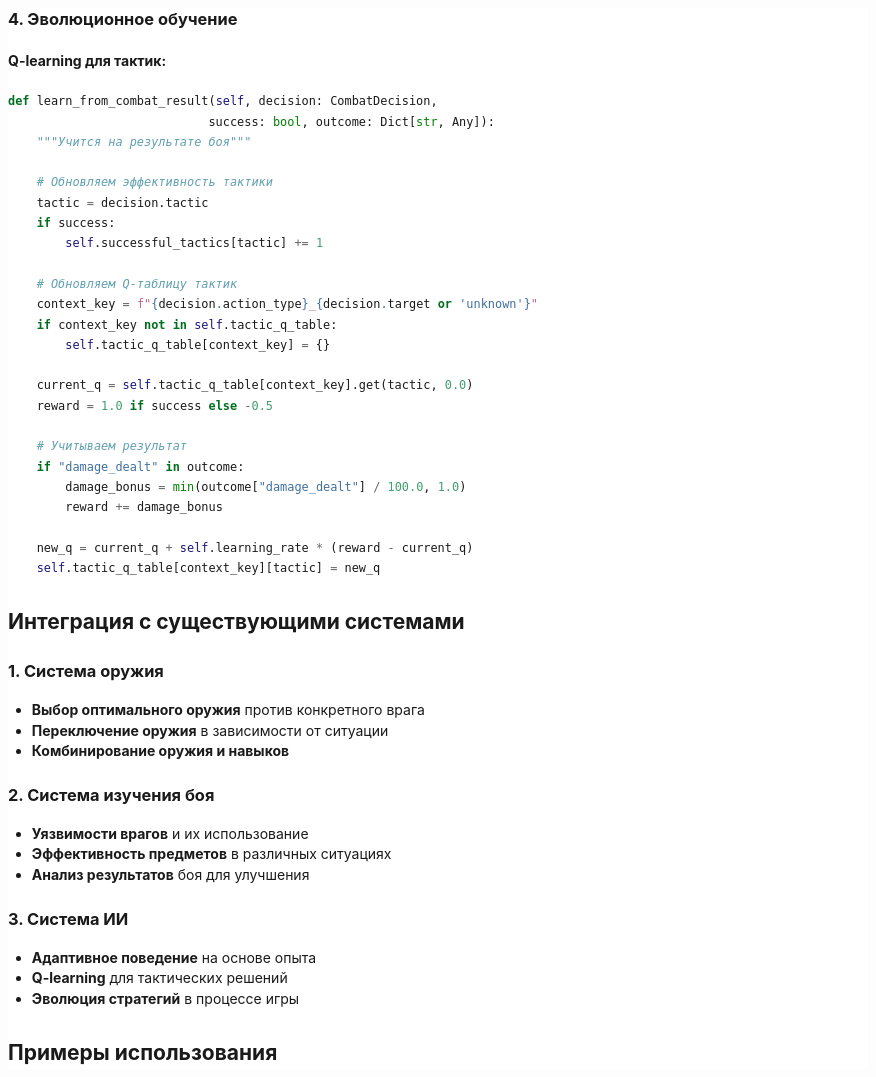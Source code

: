 ### 4. Эволюционное обучение

#### Q-learning для тактик:

```python
def learn_from_combat_result(self, decision: CombatDecision, 
                            success: bool, outcome: Dict[str, Any]):
    """Учится на результате боя"""
    
    # Обновляем эффективность тактики
    tactic = decision.tactic
    if success:
        self.successful_tactics[tactic] += 1
    
    # Обновляем Q-таблицу тактик
    context_key = f"{decision.action_type}_{decision.target or 'unknown'}"
    if context_key not in self.tactic_q_table:
        self.tactic_q_table[context_key] = {}
    
    current_q = self.tactic_q_table[context_key].get(tactic, 0.0)
    reward = 1.0 if success else -0.5
    
    # Учитываем результат
    if "damage_dealt" in outcome:
        damage_bonus = min(outcome["damage_dealt"] / 100.0, 1.0)
        reward += damage_bonus
    
    new_q = current_q + self.learning_rate * (reward - current_q)
    self.tactic_q_table[context_key][tactic] = new_q
```

## Интеграция с существующими системами

### 1. Система оружия

- **Выбор оптимального оружия** против конкретного врага
- **Переключение оружия** в зависимости от ситуации
- **Комбинирование оружия и навыков**

### 2. Система изучения боя

- **Уязвимости врагов** и их использование
- **Эффективность предметов** в различных ситуациях
- **Анализ результатов** боя для улучшения

### 3. Система ИИ

- **Адаптивное поведение** на основе опыта
- **Q-learning** для тактических решений
- **Эволюция стратегий** в процессе игры

## Примеры использования
